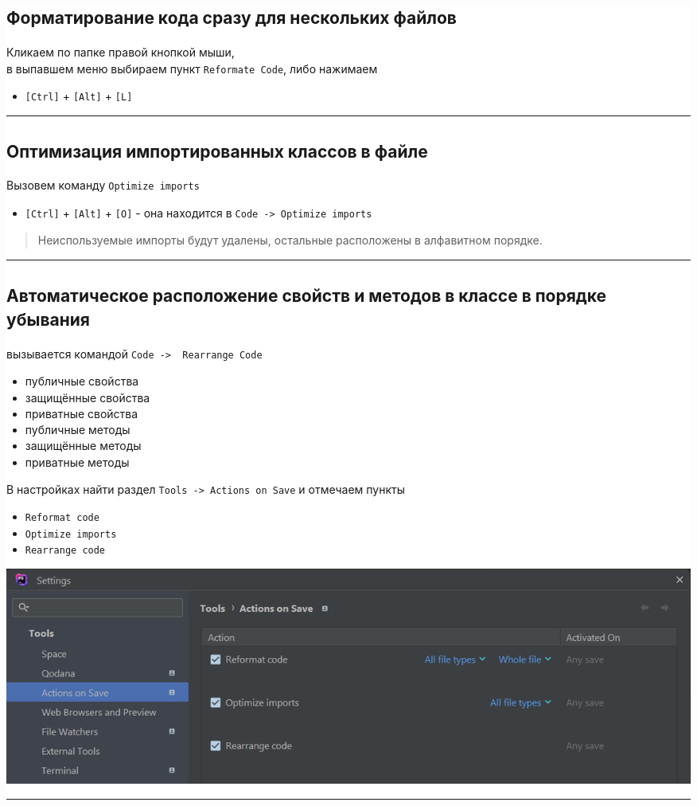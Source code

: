## Форматирование кода сразу для нескольких файлов

Кликаем по папке правой кнопкой мыши,  
в выпавшем меню выбираем пункт
`Reformate Code`, либо нажимаем

- `[Ctrl]` + `[Alt]` + `[L]`

---
<a name="optimization-of-imported-classes-in-a-file"><h2> </h2></a>

## Оптимизация импортированных классов в файле

Вызовем команду `Optimize imports`

- `[Ctrl]` + `[Alt]` + `[O]` - она находится в `Code -> Optimize imports`

> Неиспользуемые импорты будут удалены, остальные расположены в алфавитном порядке.

---
<a name="headers"><h2> </h2></a>

## Автоматическое расположение свойств и методов в классе в порядке убывания

вызывается командой `Code ->  Rearrange Code`

- публичные свойства
- защищённые свойства
- приватные свойства
- публичные методы
- защищённые методы
- приватные методы

В настройках найти раздел `Tools -> Actions on Save` и отмечаем пункты

- `Reformat code`
- `Optimize imports`
- `Rearrange code`

![картинка](img1/actions-on-save.png)

---

[//]: # (![картинка]&#40;img1/regular-form/regular-norm.png&#41;)